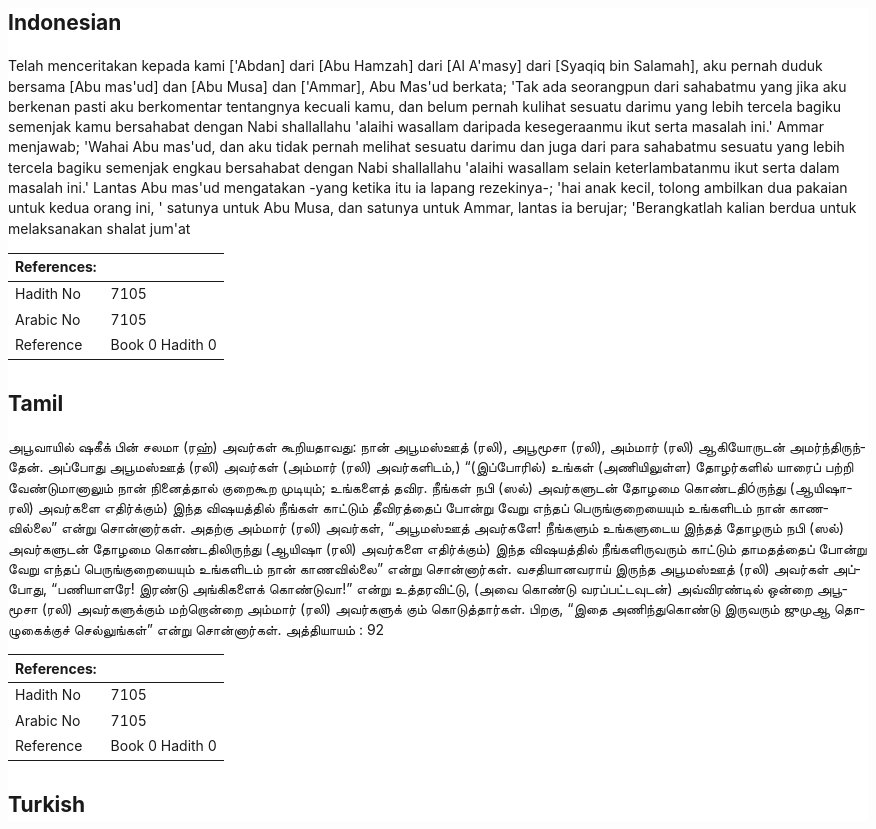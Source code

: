 ## Indonesian


<div dir="ltr" lang="id" style={{fontSize:'larger',backgroundColor:'#f8f9fa',padding:20}}>
Telah menceritakan kepada kami ['Abdan] dari [Abu Hamzah] dari [Al A'masy] dari [Syaqiq bin Salamah], aku pernah duduk bersama [Abu mas'ud] dan [Abu Musa] dan ['Ammar], Abu Mas'ud berkata; 'Tak ada seorangpun dari sahabatmu yang jika aku berkenan pasti aku berkomentar tentangnya kecuali kamu, dan belum pernah kulihat sesuatu darimu yang lebih tercela bagiku semenjak kamu bersahabat dengan Nabi shallallahu 'alaihi wasallam daripada kesegeraanmu ikut serta masalah ini.' Ammar menjawab; 'Wahai Abu mas'ud, dan aku tidak pernah melihat sesuatu darimu dan juga dari para sahabatmu sesuatu yang lebih tercela bagiku semenjak engkau bersahabat dengan Nabi shallallahu 'alaihi wasallam selain keterlambatanmu ikut serta dalam masalah ini.' Lantas Abu mas'ud mengatakan -yang ketika itu ia lapang rezekinya-; 'hai anak kecil, tolong ambilkan dua pakaian untuk kedua orang ini, ' satunya untuk Abu Musa, dan satunya untuk Ammar, lantas ia berujar; 'Berangkatlah kalian berdua untuk melaksanakan shalat jum'at
</div>
<div style={{backgroundColor:'#f8f9fa',padding:20, marginBottom: 10}}><table> <thead> <tr> <th>References:</th> <th></th> </tr> </thead> <tbody><tr><td>Hadith No</td><td>7105</td></tr><tr><td>Arabic No</td><td>7105</td></tr><tr><td>Reference</td><td>Book 0 Hadith 0</td></tr></tbody></table></div>

## Tamil


<div dir="ltr" lang="ta" style={{fontSize:'larger',backgroundColor:'#f8f9fa',padding:20}}>
அபூவாயில் ஷகீக் பின் சலமா (ரஹ்) அவர்கள் கூறியதாவது: நான் அபூமஸ்ஊத் (ரலி), அபூமூசா (ரலி), அம்மார் (ரலி) ஆகியோருடன் அமர்ந்திருந்தேன். அப்போது அபூமஸ்ஊத் (ரலி) அவர்கள் (அம்மார் (ரலி) அவர்களிடம்,) “(இப்போரில்) உங்கள் (அணியிலுள்ள) தோழர்களில் யாரைப் பற்றி வேண்டுமானாலும் நான் நினைத்தால் குறைகூற முடியும்; உங்களைத் தவிர. நீங்கள் நபி (ஸல்) அவர்களுடன் தோழமை கொண்டதிóருந்து (ஆயிஷா-ரலி) அவர்களை எதிர்க்கும்) இந்த விஷயத்தில் நீங்கள் காட்டும் தீவிரத்தைப் போன்று வேறு எந்தப் பெருங்குறையையும் உங்களிடம் நான் காணவில்லை” என்று சொன்னார்கள். அதற்கு அம்மார் (ரலி) அவர்கள், “அபூமஸ்ஊத் அவர்களே! நீங்களும் உங்களுடைய இந்தத் தோழரும் நபி (ஸல்) அவர்களுடன் தோழமை கொண்டதிலிருந்து (ஆயிஷா (ரலி) அவர்களை எதிர்க்கும்) இந்த விஷயத்தில் நீங்களிருவரும் காட்டும் தாமதத்தைப் போன்று வேறு எந்தப் பெருங்குறையையும் உங்களிடம் நான் காணவில்லை” என்று சொன்னார்கள். வசதியானவராய் இருந்த அபூமஸ்ஊத் (ரலி) அவர்கள் அப்போது, “பணியாளரே! இரண்டு அங்கிகளைக் கொண்டுவா!” என்று உத்தரவிட்டு, (அவை கொண்டு வரப்பட்டவுடன்) அவ்விரண்டில் ஒன்றை அபூமூசா (ரலி) அவர்களுக்கும் மற்றொன்றை அம்மார் (ரலி) அவர்களுக் கும் கொடுத்தார்கள். பிறகு, “இதை அணிந்துகொண்டு இருவரும் ஜுமுஆ தொழுகைக்குச் செல்லுங்கள்” என்று சொன்னார்கள். அத்தியாயம் : 92
</div>
<div style={{backgroundColor:'#f8f9fa',padding:20, marginBottom: 10}}><table> <thead> <tr> <th>References:</th> <th></th> </tr> </thead> <tbody><tr><td>Hadith No</td><td>7105</td></tr><tr><td>Arabic No</td><td>7105</td></tr><tr><td>Reference</td><td>Book 0 Hadith 0</td></tr></tbody></table></div>

## Turkish


<div dir="ltr" lang="tr" style={{fontSize:'larger',backgroundColor:'#f8f9fa',padding:20}}>